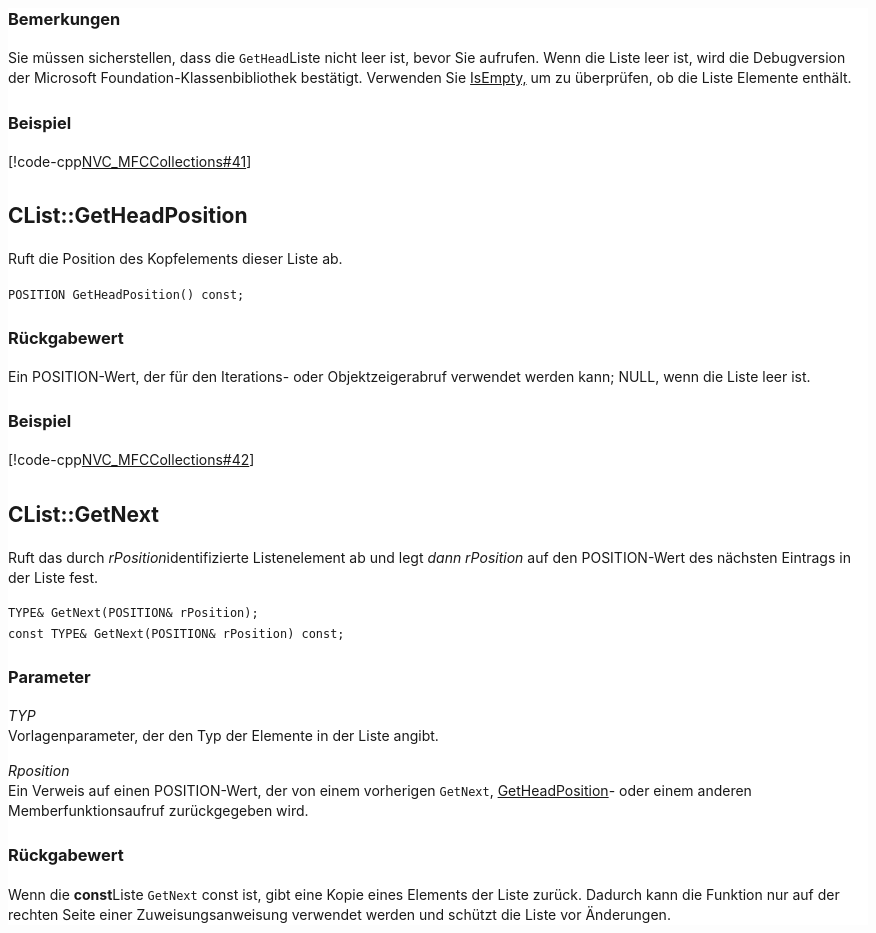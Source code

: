 ### <a name="remarks"></a>Bemerkungen

Sie müssen sicherstellen, dass die `GetHead`Liste nicht leer ist, bevor Sie aufrufen. Wenn die Liste leer ist, wird die Debugversion der Microsoft Foundation-Klassenbibliothek bestätigt. Verwenden Sie [IsEmpty,](#isempty) um zu überprüfen, ob die Liste Elemente enthält.

### <a name="example"></a>Beispiel

[!code-cpp[NVC_MFCCollections#41](../../mfc/codesnippet/cpp/clist-class_7.cpp)]

## <a name="clistgetheadposition"></a><a name="getheadposition"></a>CList::GetHeadPosition

Ruft die Position des Kopfelements dieser Liste ab.

```
POSITION GetHeadPosition() const;
```

### <a name="return-value"></a>Rückgabewert

Ein POSITION-Wert, der für den Iterations- oder Objektzeigerabruf verwendet werden kann; NULL, wenn die Liste leer ist.

### <a name="example"></a>Beispiel

[!code-cpp[NVC_MFCCollections#42](../../mfc/codesnippet/cpp/clist-class_8.cpp)]

## <a name="clistgetnext"></a><a name="getnext"></a>CList::GetNext

Ruft das durch *rPosition*identifizierte Listenelement ab und legt *dann rPosition* auf den POSITION-Wert des nächsten Eintrags in der Liste fest.

```
TYPE& GetNext(POSITION& rPosition);
const TYPE& GetNext(POSITION& rPosition) const;
```

### <a name="parameters"></a>Parameter

*TYP*<br/>
Vorlagenparameter, der den Typ der Elemente in der Liste angibt.

*Rposition*<br/>
Ein Verweis auf einen POSITION-Wert, der von einem vorherigen `GetNext`, [GetHeadPosition](#getheadposition)- oder einem anderen Memberfunktionsaufruf zurückgegeben wird.

### <a name="return-value"></a>Rückgabewert

Wenn die **const**Liste `GetNext` const ist, gibt eine Kopie eines Elements der Liste zurück. Dadurch kann die Funktion nur auf der rechten Seite einer Zuweisungsanweisung verwendet werden und schützt die Liste vor Änderungen.

